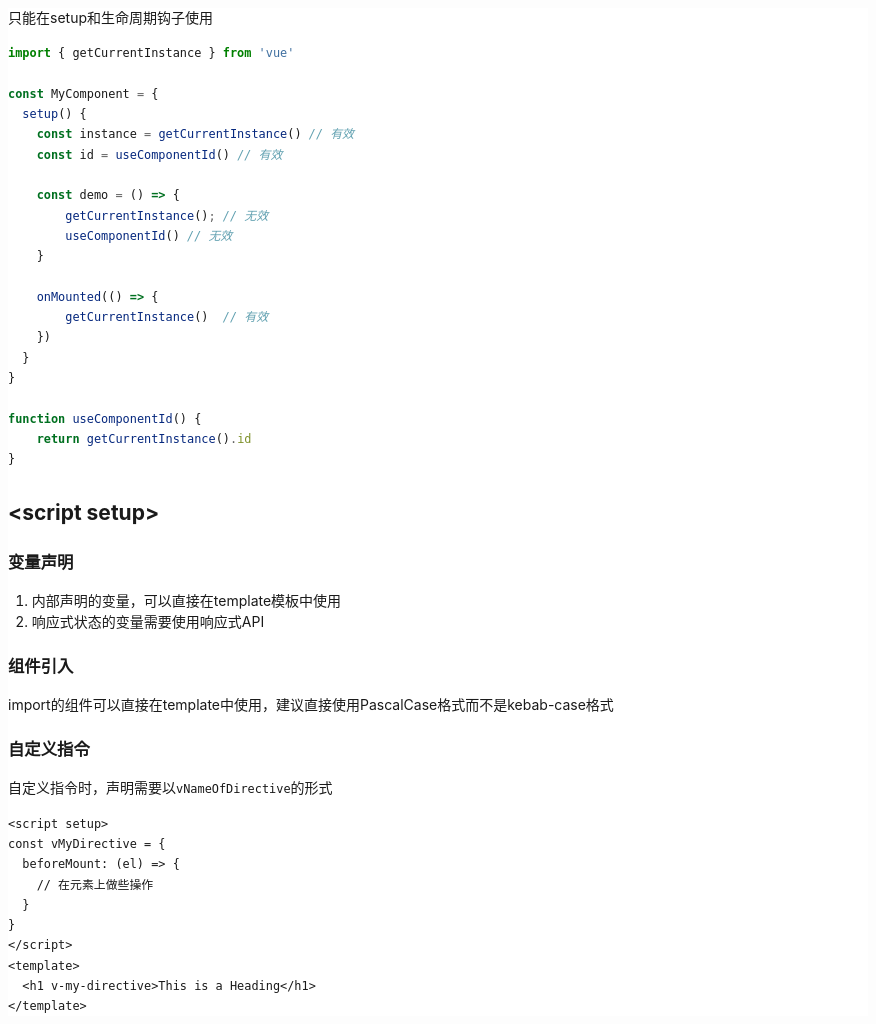 只能在setup和生命周期钩子使用

```js
import { getCurrentInstance } from 'vue'

const MyComponent = {
  setup() {
    const instance = getCurrentInstance() // 有效
    const id = useComponentId() // 有效
    
	const demo = () => {
        getCurrentInstance(); // 无效
        useComponentId() // 无效
    }
    
    onMounted(() => {
        getCurrentInstance()  // 有效
    })
  }
}

function useComponentId() {
    return getCurrentInstance().id
}
```



## \<script setup\>

### 变量声明

1. 内部声明的变量，可以直接在template模板中使用
2. 响应式状态的变量需要使用响应式API

### 组件引入

import的组件可以直接在template中使用，建议直接使用PascalCase格式而不是kebab-case格式

### 自定义指令

自定义指令时，声明需要以`vNameOfDirective`的形式

```vue
<script setup>
const vMyDirective = {
  beforeMount: (el) => {
    // 在元素上做些操作
  }
}
</script>
<template>
  <h1 v-my-directive>This is a Heading</h1>
</template>
```

